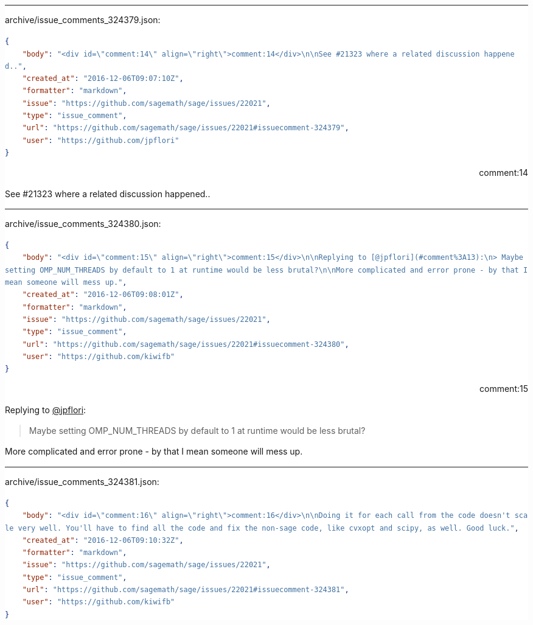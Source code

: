 

---

archive/issue_comments_324379.json:
```json
{
    "body": "<div id=\"comment:14\" align=\"right\">comment:14</div>\n\nSee #21323 where a related discussion happened..",
    "created_at": "2016-12-06T09:07:10Z",
    "formatter": "markdown",
    "issue": "https://github.com/sagemath/sage/issues/22021",
    "type": "issue_comment",
    "url": "https://github.com/sagemath/sage/issues/22021#issuecomment-324379",
    "user": "https://github.com/jpflori"
}
```

<div id="comment:14" align="right">comment:14</div>

See #21323 where a related discussion happened..



---

archive/issue_comments_324380.json:
```json
{
    "body": "<div id=\"comment:15\" align=\"right\">comment:15</div>\n\nReplying to [@jpflori](#comment%3A13):\n> Maybe setting OMP_NUM_THREADS by default to 1 at runtime would be less brutal?\n\nMore complicated and error prone - by that I mean someone will mess up.",
    "created_at": "2016-12-06T09:08:01Z",
    "formatter": "markdown",
    "issue": "https://github.com/sagemath/sage/issues/22021",
    "type": "issue_comment",
    "url": "https://github.com/sagemath/sage/issues/22021#issuecomment-324380",
    "user": "https://github.com/kiwifb"
}
```

<div id="comment:15" align="right">comment:15</div>

Replying to [@jpflori](#comment%3A13):
> Maybe setting OMP_NUM_THREADS by default to 1 at runtime would be less brutal?

More complicated and error prone - by that I mean someone will mess up.



---

archive/issue_comments_324381.json:
```json
{
    "body": "<div id=\"comment:16\" align=\"right\">comment:16</div>\n\nDoing it for each call from the code doesn't scale very well. You'll have to find all the code and fix the non-sage code, like cvxopt and scipy, as well. Good luck.",
    "created_at": "2016-12-06T09:10:32Z",
    "formatter": "markdown",
    "issue": "https://github.com/sagemath/sage/issues/22021",
    "type": "issue_comment",
    "url": "https://github.com/sagemath/sage/issues/22021#issuecomment-324381",
    "user": "https://github.com/kiwifb"
}
```

